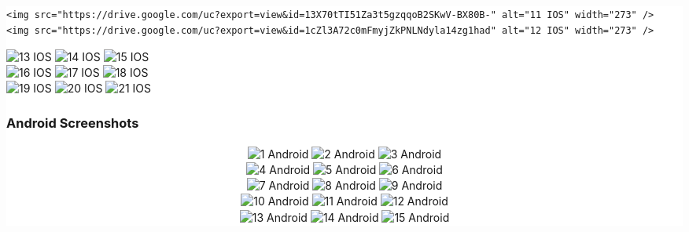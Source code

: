     <img src="https://drive.google.com/uc?export=view&id=13X70tTI51Za3t5gzqqoB2SKwV-BX80B-" alt="11 IOS" width="273" />
    <img src="https://drive.google.com/uc?export=view&id=1cZl3A72c0mFmyjZkPNLNdyla14zg1had" alt="12 IOS" width="273" />
  </div>
  <div class="Image-Row 5">
    <img src="https://drive.google.com/uc?export=view&id=1UUSmcanuMzX_C8uPyNNsgAn7sA6LhwnJ" alt="13 IOS" width="273" />
    <img src="https://drive.google.com/uc?export=view&id=1VhAg0a6gc84Hz9otzgrbDLNY6bYk72W9" alt="14 IOS" width="273" />
    <img src="https://drive.google.com/uc?export=view&id=1Sgkf_K236P1Y1pBmBP12HLN2DEReEcms" alt="15 IOS" width="273" />
  </div>
  <div class="Image-Row 6">
    <img src="https://drive.google.com/uc?export=view&id=1LPLkdY6EnZTjB2g3x3wpHglDhR9cAWoN" alt="16 IOS" width="273" />
    <img src="https://drive.google.com/uc?export=view&id=1vR24Z9s0m6NKgZGsB3gYtyBIUySCQJBF" alt="17 IOS" width="273" />
    <img src="https://drive.google.com/uc?export=view&id=1Y4NrbnuA7v_rISIzmBlSm6deEDIS4N1H" alt="18 IOS" width="273" />
  </div>
  <div class="Image-Row 7">
    <img src="https://drive.google.com/uc?export=view&id=1F4hv_F7CE3kic10qp_AdOGVmrEWpir0s" alt="19 IOS" width="273" />
    <img src="https://drive.google.com/uc?export=view&id=1yGu081yKd7uVogpwKIowgR-2nEWgngU6" alt="20 IOS" width="273" />
    <img src="https://drive.google.com/uc?export=view&id=1uHm0wZqOnAVd9vj4gljTHaB-5sxfeyUT" alt="21 IOS" width="273" />
  </div>
</div>

### Android Screenshots
<div align="center">
  <div class="Image-Row 1">
    <img src="https://drive.google.com/uc?export=view&id=1z6iz8SJbvw3jn9N77ysvMQXzyPkCPII5" alt="1 Android" width="273" />
    <img src="https://drive.google.com/uc?export=view&id=1xKjwcX9SafnOyBRd0PRH5Jxbe4gWdBNC" alt="2 Android" width="273" />
    <img src="https://drive.google.com/uc?export=view&id=1nxAxblMQEVoqS_Nk2EnxCrhPBVbWDiTQ" alt="3 Android" width="273" />
  </div>
  <div class="Image-Row 2">
    <img src="https://drive.google.com/uc?export=view&id=1hdd2li3B6hayP0FbOVR0TMj4eorBny03" alt="4 Android" width="273" />
    <img src="https://drive.google.com/uc?export=view&id=1wMq05eYDYOXOnqzBNCDaKEwlu9SqUMXO" alt="5 Android" width="273" />
    <img src="https://drive.google.com/uc?export=view&id=1z8Zv8ILFsqjaghLjgjxBryzsNWm3NKQX" alt="6 Android" width="273" />
  </div>
  <div class="Image-Row 3">
    <img src="https://drive.google.com/uc?export=view&id=1X6ZMKYi2YvJS69llbtbi0_NefzAi7M2g" alt="7 Android" width="273" />
    <img src="https://drive.google.com/uc?export=view&id=1EGKejahRwDnFmN3HnW-8_VYGyTjFzBOB" alt="8 Android" width="273" />
    <img src="https://drive.google.com/uc?export=view&id=1pgkb59CTJXg12EBfzk2mMt3zfe5P6ZZV" alt="9 Android" width="273" />
  </div>
  <div class="Image-Row 4">
    <img src="https://drive.google.com/uc?export=view&id=1wy-3NiMXzQGQvMw94PVKExuBmo04b3vC" alt="10 Android" width="273" />
    <img src="https://drive.google.com/uc?export=view&id=1eCGBknEjlc018bcukxOaPAfbQwJb9gTy" alt="11 Android" width="273" />
    <img src="https://drive.google.com/uc?export=view&id=1RWpw-zfQAKu0vFhi7AxlN6kPcCJzcMj1" alt="12 Android" width="273" />
  </div>
  <div class="Image-Row 5">
    <img src="https://drive.google.com/uc?export=view&id=1IbBgkG658fvvlXJCdbrVlLQBceOYFYmM" alt="13 Android" width="273" />
    <img src="https://drive.google.com/uc?export=view&id=1AVfLdcFNF7iGp_V8ezKIfM2A6m_dYybI" alt="14 Android" width="273" />
    <img src="https://drive.google.com/uc?export=view&id=1GBCet9wkQYItqUfY0jt7ABieUNT6Mqdi" alt="15 Android" width="273" />
  </div>
  <div class="Image-Row 6">